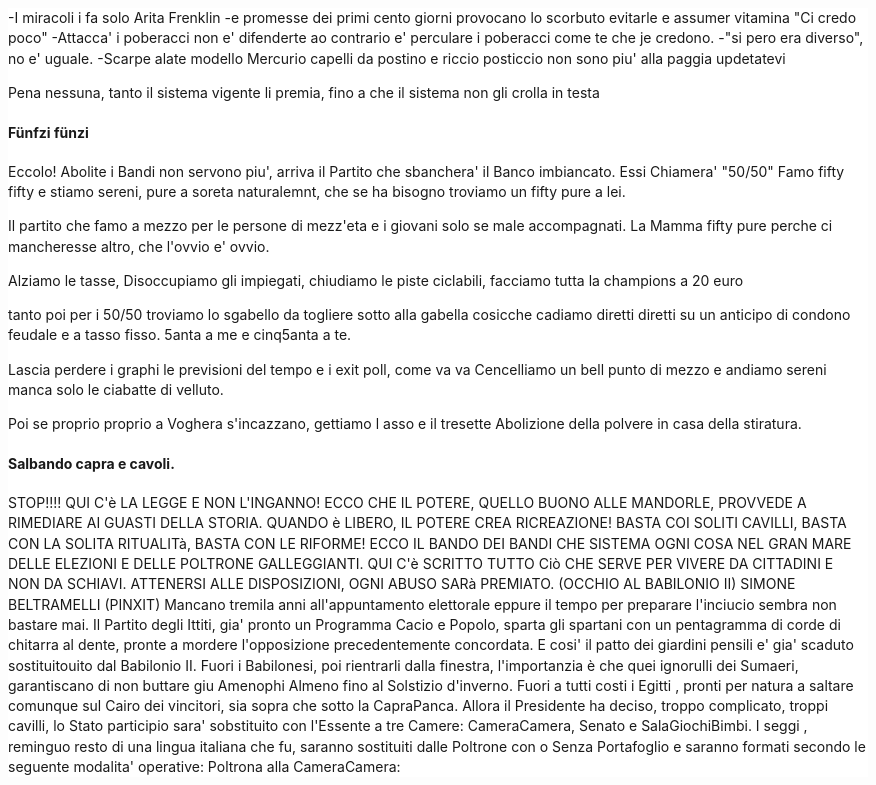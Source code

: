 -I miracoli i fa solo Arita Frenklin
-e promesse dei primi cento giorni provocano lo scorbuto evitarle e assumer vitamina "Ci credo poco"
-Attacca' i poberacci non e' difenderte ao contrario e' perculare i poberacci come    te che je credono.
-"si pero era diverso", no e' uguale.
-Scarpe alate modello Mercurio capelli da postino e riccio posticcio 
non sono piu' alla paggia updetatevi

Pena nessuna, tanto il sistema vigente li premia, fino a che il sistema non gli crolla in testa



#### Fünfzi fünzi
Eccolo!
Abolite i Bandi non servono piu', arriva il Partito che sbanchera' il Banco imbiancato.
Essi Chiamera' 
"50/50"
Famo fifty fifty e stiamo sereni,
pure a soreta naturalemnt, che se ha bisogno troviamo un fifty pure a lei.

Il partito che famo a mezzo per le persone di mezz'eta e i giovani solo se male accompagnati.
La Mamma fifty pure perche ci mancheresse altro, che 
l'ovvio e' ovvio.

Alziamo le tasse,
Disoccupiamo gli impiegati,
chiudiamo le piste ciclabili,
facciamo tutta la champions a 20 euro

tanto poi per i 50/50 troviamo lo sgabello da togliere sotto alla gabella
cosicche cadiamo diretti diretti su un anticipo di condono feudale e a tasso fisso.
5anta a me e cinq5anta a te.

 
Lascia perdere i graphi le previsioni del tempo e i exit poll,
come va va Cencelliamo un bell punto di mezzo e andiamo sereni
manca solo le ciabatte di velluto.

Poi se proprio proprio a Voghera s'incazzano, gettiamo l asso e il tresette
 Abolizione della polvere in casa della stiratura.

#### Salbando capra e cavoli.
STOP!!!! QUI C'è LA LEGGE E NON L'INGANNO! ECCO CHE IL POTERE, QUELLO BUONO ALLE MANDORLE, PROVVEDE A RIMEDIARE AI GUASTI DELLA STORIA. QUANDO è LIBERO, IL POTERE CREA RICREAZIONE! BASTA COI SOLITI CAVILLI, BASTA CON LA SOLITA RITUALITà, BASTA CON LE RIFORME! ECCO IL BANDO DEI BANDI CHE SISTEMA OGNI COSA NEL GRAN MARE DELLE ELEZIONI E DELLE POLTRONE GALLEGGIANTI. QUI C'è SCRITTO TUTTO Ciò CHE SERVE PER VIVERE DA CITTADINI E NON DA SCHIAVI. ATTENERSI ALLE DISPOSIZIONI, OGNI ABUSO SARà PREMIATO. (OCCHIO AL BABILONIO II)
SIMONE BELTRAMELLI (PINXIT)
Mancano tremila anni all'appuntamento elettorale eppure il tempo per preparare l'inciucio sembra non bastare mai.
Il Partito degli Ittiti, gia' pronto un Programma Cacio e Popolo, sparta gli spartani
con un pentagramma di corde di chitarra al dente, pronte a mordere l'opposizione precedentemente concordata.
E cosi' il patto dei giardini pensili e' gia' scaduto sostituitouito dal Babilonio II.
Fuori i Babilonesi, poi rientrarli dalla finestra, l'importanzia è che quei ignorulli dei Sumaeri,
garantiscano di non buttare giu Amenophi Almeno fino al Solstizio d'inverno.
Fuori a tutti costi i Egitti , pronti per natura a saltare comunque sul Cairo dei vincitori,
sia sopra che sotto la CapraPanca.
Allora il Presidente ha deciso,
troppo complicato, troppi cavilli, lo Stato participio sara' sobstituito con l'Essente
a tre Camere: CameraCamera, Senato e SalaGiochiBimbi.
I seggi , reminguo resto di una lingua italiana che fu, saranno sostituiti dalle Poltrone con o Senza Portafoglio
e saranno formati secondo le seguente modalita' operative:
Poltrona alla CameraCamera: